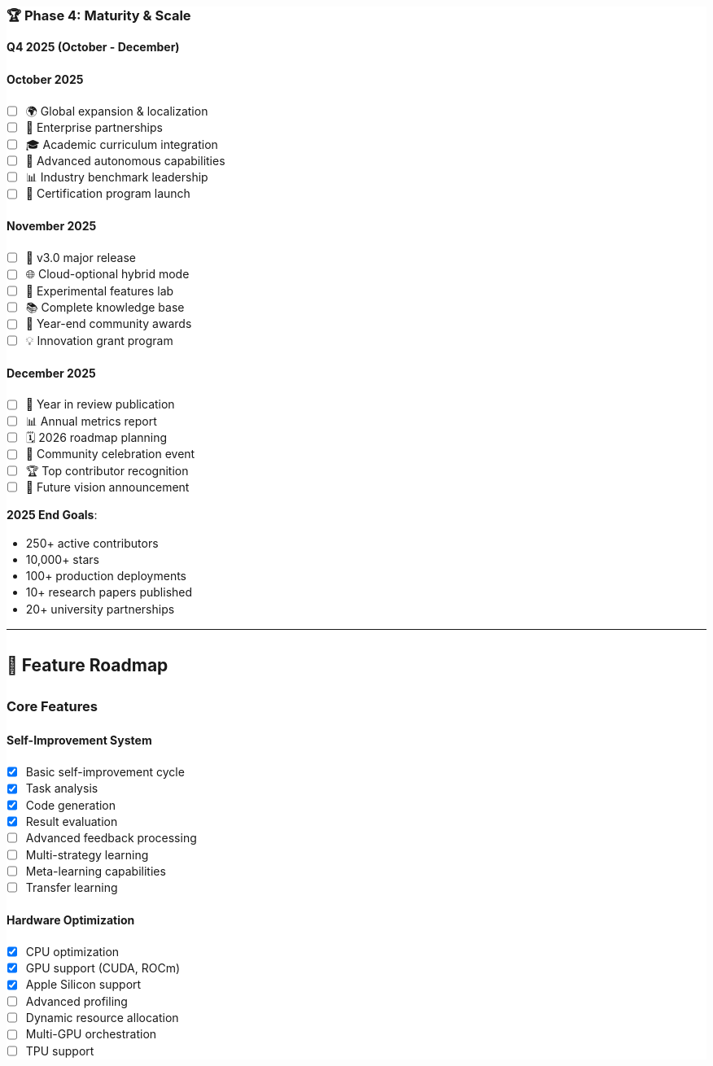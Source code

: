 ### 🏆 Phase 4: Maturity & Scale
**Q4 2025 (October - December)**

#### October 2025
- [ ] 🌍 Global expansion & localization
- [ ] 🏢 Enterprise partnerships
- [ ] 🎓 Academic curriculum integration
- [ ] 🤖 Advanced autonomous capabilities
- [ ] 📊 Industry benchmark leadership
- [ ] 🎯 Certification program launch

#### November 2025
- [ ] 🚀 v3.0 major release
- [ ] 🌐 Cloud-optional hybrid mode
- [ ] 🧪 Experimental features lab
- [ ] 📚 Complete knowledge base
- [ ] 🏅 Year-end community awards
- [ ] 💡 Innovation grant program

#### December 2025
- [ ] 🎉 Year in review publication
- [ ] 📊 Annual metrics report
- [ ] 🗓️ 2026 roadmap planning
- [ ] 🎊 Community celebration event
- [ ] 🏆 Top contributor recognition
- [ ] 🔮 Future vision announcement

**2025 End Goals**:
- 250+ active contributors
- 10,000+ stars
- 100+ production deployments
- 10+ research papers published
- 20+ university partnerships

---

## 🎯 Feature Roadmap

### Core Features

#### Self-Improvement System
- [x] Basic self-improvement cycle
- [x] Task analysis
- [x] Code generation
- [x] Result evaluation
- [ ] Advanced feedback processing
- [ ] Multi-strategy learning
- [ ] Meta-learning capabilities
- [ ] Transfer learning

#### Hardware Optimization
- [x] CPU optimization
- [x] GPU support (CUDA, ROCm)
- [x] Apple Silicon support
- [ ] Advanced profiling
- [ ] Dynamic resource allocation
- [ ] Multi-GPU orchestration
- [ ] TPU support
